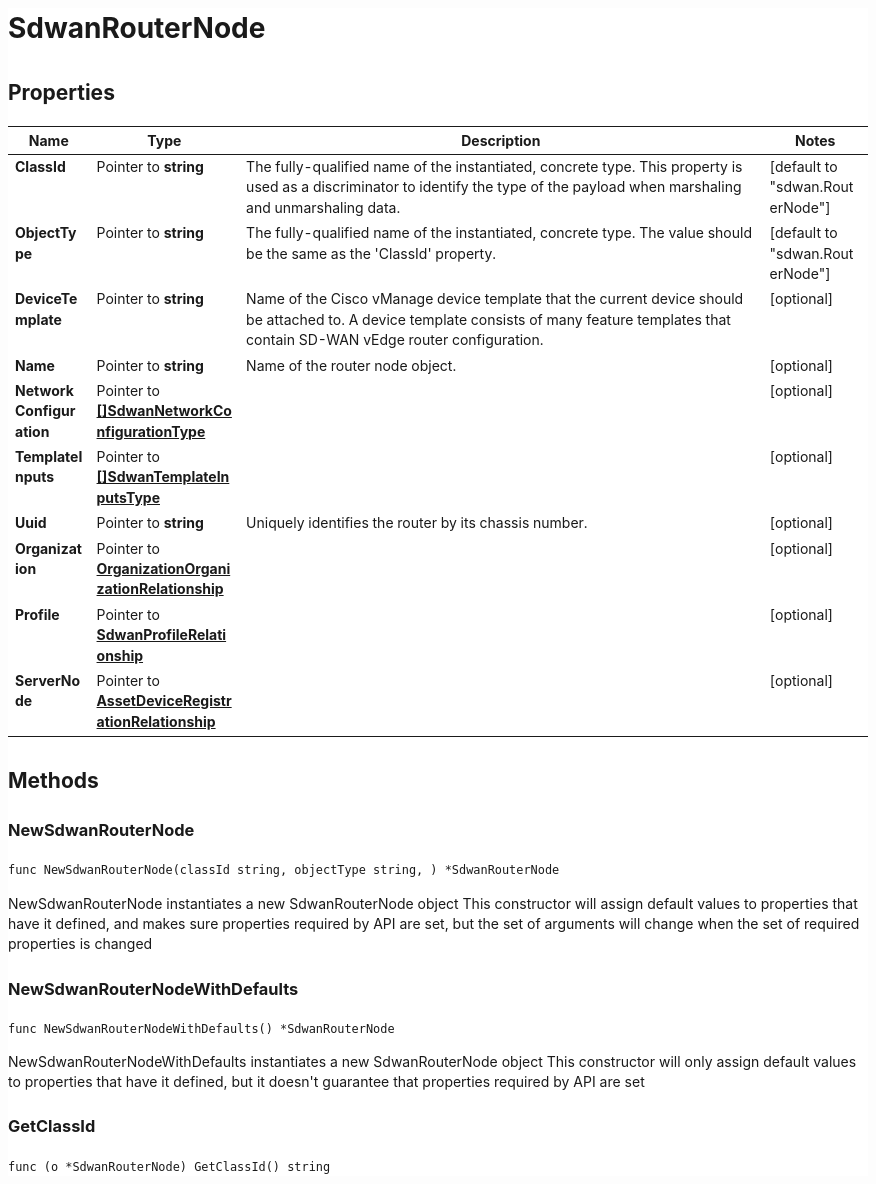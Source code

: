 # SdwanRouterNode

## Properties

Name | Type | Description | Notes
------------ | ------------- | ------------- | -------------
**ClassId** | Pointer to **string** | The fully-qualified name of the instantiated, concrete type. This property is used as a discriminator to identify the type of the payload when marshaling and unmarshaling data. | [default to "sdwan.RouterNode"]
**ObjectType** | Pointer to **string** | The fully-qualified name of the instantiated, concrete type. The value should be the same as the &#39;ClassId&#39; property. | [default to "sdwan.RouterNode"]
**DeviceTemplate** | Pointer to **string** | Name of the Cisco vManage device template that the current device should be attached to. A device template consists of many feature templates that contain SD-WAN vEdge router configuration. | [optional] 
**Name** | Pointer to **string** | Name of the router node object. | [optional] 
**NetworkConfiguration** | Pointer to [**[]SdwanNetworkConfigurationType**](sdwan.NetworkConfigurationType.md) |  | [optional] 
**TemplateInputs** | Pointer to [**[]SdwanTemplateInputsType**](sdwan.TemplateInputsType.md) |  | [optional] 
**Uuid** | Pointer to **string** | Uniquely identifies the router by its chassis number. | [optional] 
**Organization** | Pointer to [**OrganizationOrganizationRelationship**](organization.Organization.Relationship.md) |  | [optional] 
**Profile** | Pointer to [**SdwanProfileRelationship**](sdwan.Profile.Relationship.md) |  | [optional] 
**ServerNode** | Pointer to [**AssetDeviceRegistrationRelationship**](asset.DeviceRegistration.Relationship.md) |  | [optional] 

## Methods

### NewSdwanRouterNode

`func NewSdwanRouterNode(classId string, objectType string, ) *SdwanRouterNode`

NewSdwanRouterNode instantiates a new SdwanRouterNode object
This constructor will assign default values to properties that have it defined,
and makes sure properties required by API are set, but the set of arguments
will change when the set of required properties is changed

### NewSdwanRouterNodeWithDefaults

`func NewSdwanRouterNodeWithDefaults() *SdwanRouterNode`

NewSdwanRouterNodeWithDefaults instantiates a new SdwanRouterNode object
This constructor will only assign default values to properties that have it defined,
but it doesn't guarantee that properties required by API are set

### GetClassId

`func (o *SdwanRouterNode) GetClassId() string`
